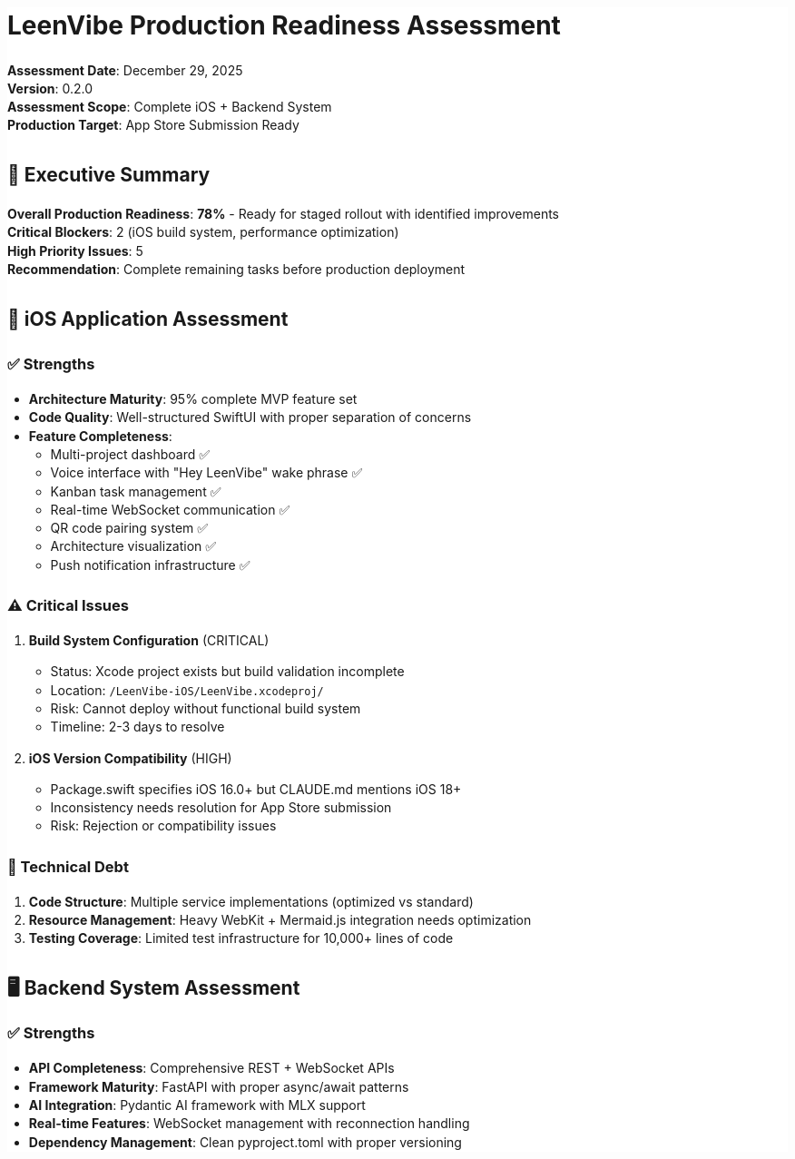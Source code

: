 # LeenVibe Production Readiness Assessment

**Assessment Date**: December 29, 2025  
**Version**: 0.2.0  
**Assessment Scope**: Complete iOS + Backend System  
**Production Target**: App Store Submission Ready

## 🎯 Executive Summary

**Overall Production Readiness**: **78%** - Ready for staged rollout with identified improvements  
**Critical Blockers**: 2 (iOS build system, performance optimization)  
**High Priority Issues**: 5  
**Recommendation**: Complete remaining tasks before production deployment

## 📱 iOS Application Assessment

### ✅ Strengths
- **Architecture Maturity**: 95% complete MVP feature set
- **Code Quality**: Well-structured SwiftUI with proper separation of concerns
- **Feature Completeness**: 
  - Multi-project dashboard ✅
  - Voice interface with "Hey LeenVibe" wake phrase ✅
  - Kanban task management ✅
  - Real-time WebSocket communication ✅
  - QR code pairing system ✅
  - Architecture visualization ✅
  - Push notification infrastructure ✅

### ⚠️ Critical Issues
1. **Build System Configuration** (CRITICAL)
   - Status: Xcode project exists but build validation incomplete
   - Location: `/LeenVibe-iOS/LeenVibe.xcodeproj/`
   - Risk: Cannot deploy without functional build system
   - Timeline: 2-3 days to resolve

2. **iOS Version Compatibility** (HIGH)
   - Package.swift specifies iOS 16.0+ but CLAUDE.md mentions iOS 18+
   - Inconsistency needs resolution for App Store submission
   - Risk: Rejection or compatibility issues

### 🔧 Technical Debt
1. **Code Structure**: Multiple service implementations (optimized vs standard)
2. **Resource Management**: Heavy WebKit + Mermaid.js integration needs optimization
3. **Testing Coverage**: Limited test infrastructure for 10,000+ lines of code

## 🖥️ Backend System Assessment

### ✅ Strengths
- **API Completeness**: Comprehensive REST + WebSocket APIs
- **Framework Maturity**: FastAPI with proper async/await patterns
- **AI Integration**: Pydantic AI framework with MLX support
- **Real-time Features**: WebSocket management with reconnection handling
- **Dependency Management**: Clean pyproject.toml with proper versioning
